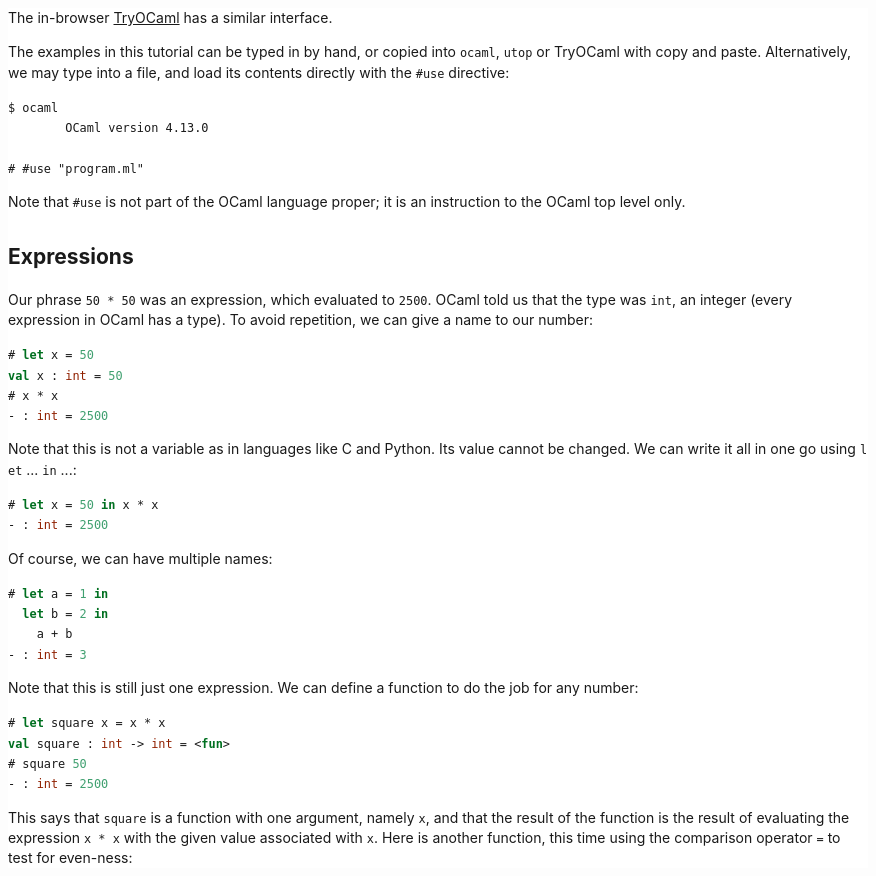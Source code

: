 The in-browser [TryOCaml](http://try.ocamlpro.com) has a similar interface.

The examples in this tutorial can be typed in by hand, or copied into `ocaml`,
`utop` or TryOCaml with copy and paste. Alternatively, we may type into a file,
and load its contents directly with the `#use` directive:

```console
$ ocaml
        OCaml version 4.13.0

# #use "program.ml"
```

Note that `#use` is not part of the OCaml language proper; it is an instruction
to the OCaml top level only.

## Expressions

Our phrase `50 * 50` was an expression, which evaluated to `2500`. OCaml told
us that the type was `int`, an integer (every expression in OCaml has a type).
To avoid repetition, we can give a name to our number:

```ocaml
# let x = 50
val x : int = 50
# x * x
- : int = 2500
```

Note that this is not a variable as in languages like C and Python. Its value
cannot be changed. We can write it all in one go using `let` ... `in` ...:

```ocaml
# let x = 50 in x * x
- : int = 2500
```

Of course, we can have multiple names:

```ocaml
# let a = 1 in
  let b = 2 in
    a + b
- : int = 3
```

Note that this is still just one expression. We can define a function to do the
job for any number:

```ocaml
# let square x = x * x
val square : int -> int = <fun>
# square 50
- : int = 2500
```

This says that `square` is a function with one argument, namely `x`, and that
the result of the function is the result of evaluating the expression `x * x`
with the given value associated with `x`. Here is another function, this time
using the comparison operator `=` to test for even-ness:
